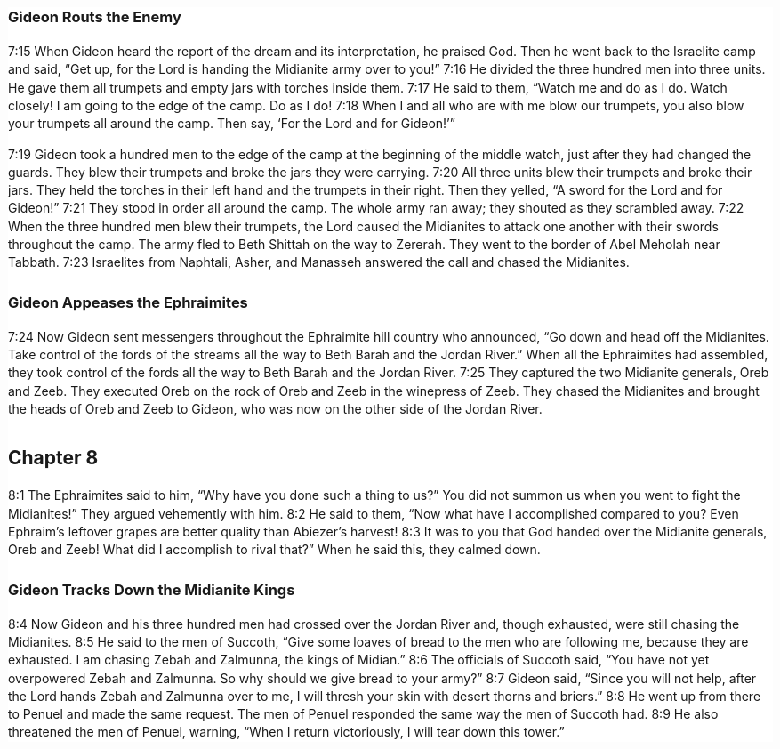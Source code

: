 ### Gideon Routs the Enemy

<a name="7:15">7:15</a> When Gideon heard the report of the dream and its interpretation, he praised God. Then he went back to the Israelite camp and said, “Get up, for the Lord is handing the Midianite army over to you!” <a name="7:16">7:16</a> He divided the three hundred men into three units. He gave them all trumpets and empty jars with torches inside them. <a name="7:17">7:17</a> He said to them, “Watch me and do as I do. Watch closely! I am going to the edge of the camp. Do as I do! <a name="7:18">7:18</a> When I and all who are with me blow our trumpets, you also blow your trumpets all around the camp. Then say, ‘For the Lord and for Gideon!’”

<a name="7:19">7:19</a> Gideon took a hundred men to the edge of the camp at the beginning of the middle watch, just after they had changed the guards. They blew their trumpets and broke the jars they were carrying. <a name="7:20">7:20</a> All three units blew their trumpets and broke their jars. They held the torches in their left hand and the trumpets in their right. Then they yelled, “A sword for the Lord and for Gideon!” <a name="7:21">7:21</a> They stood in order all around the camp. The whole army ran away; they shouted as they scrambled away. <a name="7:22">7:22</a> When the three hundred men blew their trumpets, the Lord caused the Midianites to attack one another with their swords throughout the camp. The army fled to Beth Shittah on the way to Zererah. They went to the border of Abel Meholah near Tabbath. <a name="7:23">7:23</a> Israelites from Naphtali, Asher, and Manasseh answered the call and chased the Midianites.

### Gideon Appeases the Ephraimites

<a name="7:24">7:24</a> Now Gideon sent messengers throughout the Ephraimite hill country who announced, “Go down and head off the Midianites. Take control of the fords of the streams all the way to Beth Barah and the Jordan River.” When all the Ephraimites had assembled, they took control of the fords all the way to Beth Barah and the Jordan River. <a name="7:25">7:25</a> They captured the two Midianite generals, Oreb and Zeeb. They executed Oreb on the rock of Oreb and Zeeb in the winepress of Zeeb. They chased the Midianites and brought the heads of Oreb and Zeeb to Gideon, who was now on the other side of the Jordan River.

## Chapter 8

<a name="8:1">8:1</a> The Ephraimites said to him, “Why have you done such a thing to us?” You did not summon us when you went to fight the Midianites!” They argued vehemently with him. <a name="8:2">8:2</a> He said to them, “Now what have I accomplished compared to you? Even Ephraim’s leftover grapes are better quality than Abiezer’s harvest! <a name="8:3">8:3</a> It was to you that God handed over the Midianite generals, Oreb and Zeeb! What did I accomplish to rival that?” When he said this, they calmed down.

### Gideon Tracks Down the Midianite Kings

<a name="8:4">8:4</a> Now Gideon and his three hundred men had crossed over the Jordan River and, though exhausted, were still chasing the Midianites. <a name="8:5">8:5</a> He said to the men of Succoth, “Give some loaves of bread to the men who are following me, because they are exhausted. I am chasing Zebah and Zalmunna, the kings of Midian.” <a name="8:6">8:6</a> The officials of Succoth said, “You have not yet overpowered Zebah and Zalmunna. So why should we give bread to your army?” <a name="8:7">8:7</a> Gideon said, “Since you will not help, after the Lord hands Zebah and Zalmunna over to me, I will thresh your skin with desert thorns and briers.” <a name="8:8">8:8</a> He went up from there to Penuel and made the same request. The men of Penuel responded the same way the men of Succoth had. <a name="8:9">8:9</a> He also threatened the men of Penuel, warning, “When I return victoriously, I will tear down this tower.”
